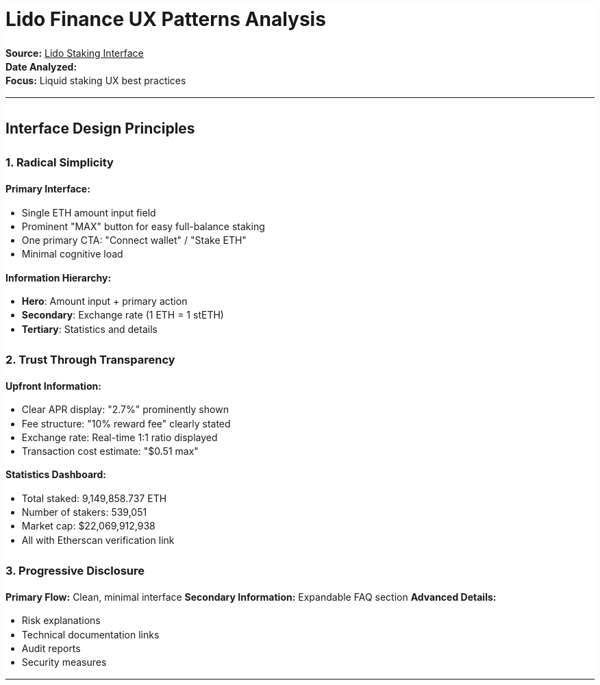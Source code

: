 # Lido Finance UX Patterns Analysis

**Source:** [Lido Staking Interface](https://stake.lido.fi)  
**Date Analyzed:**   
**Focus:** Liquid staking UX best practices

---

## Interface Design Principles

### 1. Radical Simplicity

**Primary Interface:**

- Single ETH amount input field
- Prominent "MAX" button for easy full-balance staking
- One primary CTA: "Connect wallet" / "Stake ETH"
- Minimal cognitive load

**Information Hierarchy:**

- **Hero**: Amount input + primary action
- **Secondary**: Exchange rate (1 ETH = 1 stETH)
- **Tertiary**: Statistics and details

### 2. Trust Through Transparency

**Upfront Information:**

- Clear APR display: "2.7%" prominently shown
- Fee structure: "10% reward fee" clearly stated
- Exchange rate: Real-time 1:1 ratio displayed
- Transaction cost estimate: "$0.51 max"

**Statistics Dashboard:**

- Total staked: 9,149,858.737 ETH
- Number of stakers: 539,051
- Market cap: $22,069,912,938
- All with Etherscan verification link

### 3. Progressive Disclosure

**Primary Flow:** Clean, minimal interface
**Secondary Information:** Expandable FAQ section
**Advanced Details:**

- Risk explanations
- Technical documentation links
- Audit reports
- Security measures

---
